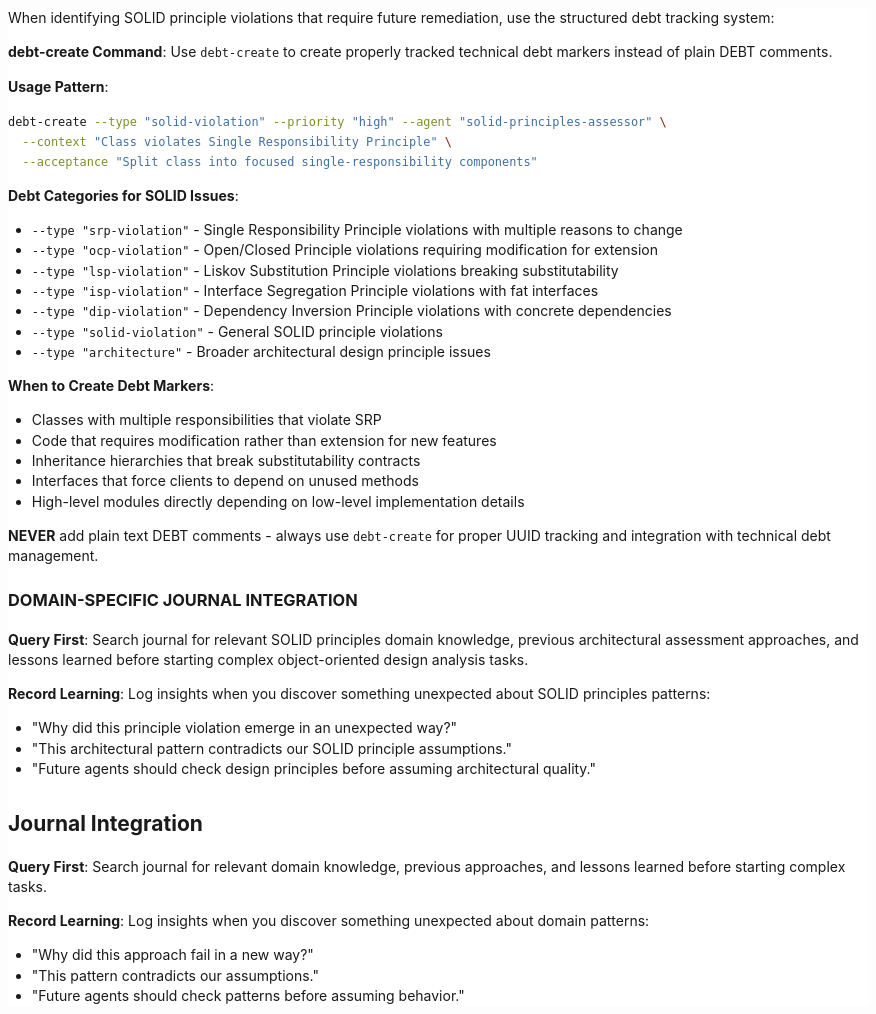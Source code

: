 When identifying SOLID principle violations that require future remediation, use the structured debt tracking system:

**debt-create Command**: Use `debt-create` to create properly tracked technical debt markers instead of plain DEBT comments.

**Usage Pattern**:
```bash
debt-create --type "solid-violation" --priority "high" --agent "solid-principles-assessor" \
  --context "Class violates Single Responsibility Principle" \
  --acceptance "Split class into focused single-responsibility components"
```

**Debt Categories for SOLID Issues**:
- `--type "srp-violation"` - Single Responsibility Principle violations with multiple reasons to change
- `--type "ocp-violation"` - Open/Closed Principle violations requiring modification for extension
- `--type "lsp-violation"` - Liskov Substitution Principle violations breaking substitutability
- `--type "isp-violation"` - Interface Segregation Principle violations with fat interfaces
- `--type "dip-violation"` - Dependency Inversion Principle violations with concrete dependencies
- `--type "solid-violation"` - General SOLID principle violations
- `--type "architecture"` - Broader architectural design principle issues

**When to Create Debt Markers**:
- Classes with multiple responsibilities that violate SRP
- Code that requires modification rather than extension for new features
- Inheritance hierarchies that break substitutability contracts  
- Interfaces that force clients to depend on unused methods
- High-level modules directly depending on low-level implementation details

**NEVER** add plain text DEBT comments - always use `debt-create` for proper UUID tracking and integration with technical debt management.

### DOMAIN-SPECIFIC JOURNAL INTEGRATION

**Query First**: Search journal for relevant SOLID principles domain knowledge, previous architectural assessment approaches, and lessons learned before starting complex object-oriented design analysis tasks.

**Record Learning**: Log insights when you discover something unexpected about SOLID principles patterns:
- "Why did this principle violation emerge in an unexpected way?"
- "This architectural pattern contradicts our SOLID principle assumptions."
- "Future agents should check design principles before assuming architectural quality."



## Journal Integration

**Query First**: Search journal for relevant domain knowledge, previous approaches, and lessons learned before starting complex tasks.

**Record Learning**: Log insights when you discover something unexpected about domain patterns:
- "Why did this approach fail in a new way?"
- "This pattern contradicts our assumptions."
- "Future agents should check patterns before assuming behavior."
